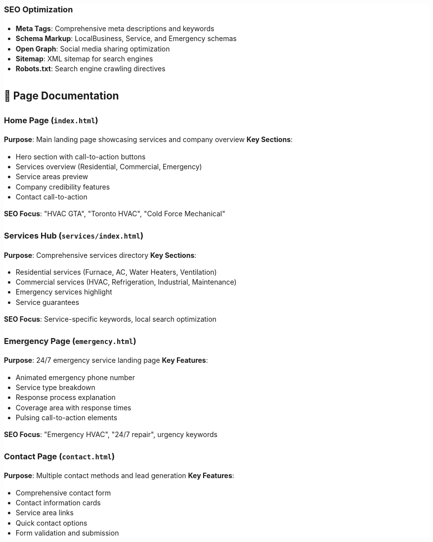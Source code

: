 ### SEO Optimization
- **Meta Tags**: Comprehensive meta descriptions and keywords
- **Schema Markup**: LocalBusiness, Service, and Emergency schemas
- **Open Graph**: Social media sharing optimization
- **Sitemap**: XML sitemap for search engines
- **Robots.txt**: Search engine crawling directives

## 📄 Page Documentation

### Home Page (`index.html`)
**Purpose**: Main landing page showcasing services and company overview
**Key Sections**:
- Hero section with call-to-action buttons
- Services overview (Residential, Commercial, Emergency)
- Service areas preview
- Company credibility features
- Contact call-to-action

**SEO Focus**: "HVAC GTA", "Toronto HVAC", "Cold Force Mechanical"

### Services Hub (`services/index.html`)
**Purpose**: Comprehensive services directory
**Key Sections**:
- Residential services (Furnace, AC, Water Heaters, Ventilation)
- Commercial services (HVAC, Refrigeration, Industrial, Maintenance)
- Emergency services highlight
- Service guarantees

**SEO Focus**: Service-specific keywords, local search optimization

### Emergency Page (`emergency.html`)
**Purpose**: 24/7 emergency service landing page
**Key Features**:
- Animated emergency phone number
- Service type breakdown
- Response process explanation
- Coverage area with response times
- Pulsing call-to-action elements

**SEO Focus**: "Emergency HVAC", "24/7 repair", urgency keywords

### Contact Page (`contact.html`)
**Purpose**: Multiple contact methods and lead generation
**Key Features**:
- Comprehensive contact form
- Contact information cards
- Service area links
- Quick contact options
- Form validation and submission
